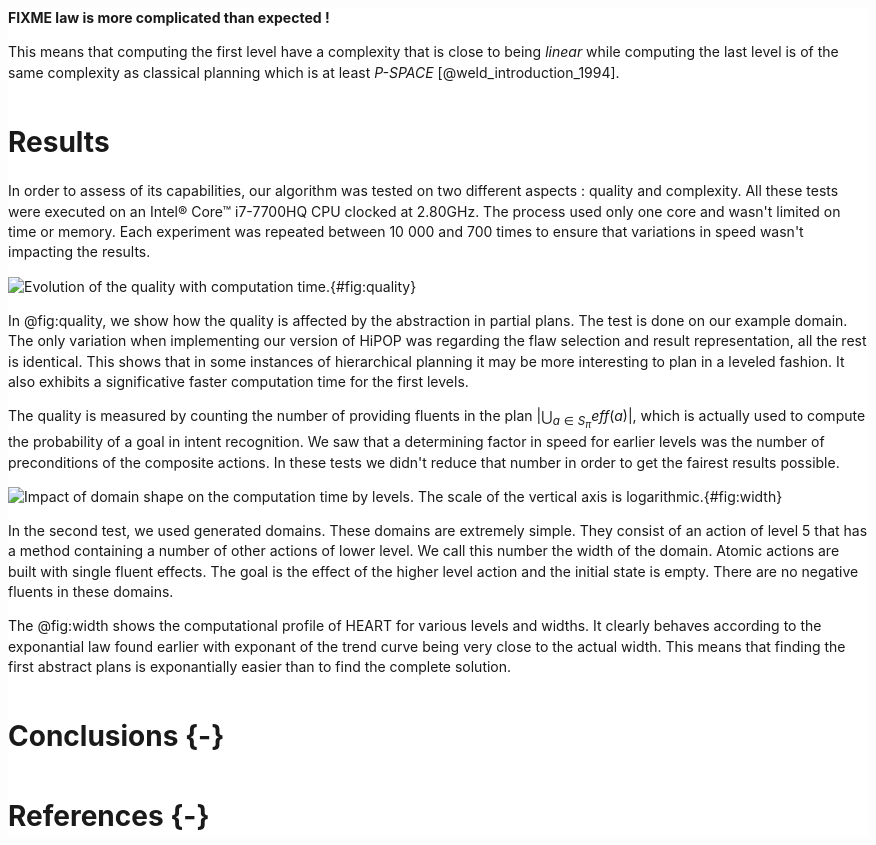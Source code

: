 **FIXME law is more complicated than expected !**

This means that computing the first level have a complexity that is close to being *linear* while computing the last level is of the same complexity as classical planning which is at least *P-SPACE* [@weld_introduction_1994].

# Results

In order to assess of its capabilities, our algorithm was tested on two different aspects : quality and complexity. All these tests were executed on an Intel® Core™ i7-7700HQ CPU clocked at 2.80GHz. The process used only one core and wasn't limited on time or memory. Each experiment was repeated between 10 000 and 700 times to ensure that variations in speed wasn't impacting the results.

![Evolution of the quality with computation time.](graphics/quality-speed.svg){#fig:quality}

In @fig:quality, we show how the quality is affected by the abstraction in partial plans. The test is done on our example domain. The only variation when implementing our version of HiPOP was regarding the flaw selection and result representation, all the rest is identical. This shows that in some instances of hierarchical planning it may be more interesting to plan in a leveled fashion. It also exhibits a significative faster computation time for the first levels. 

The quality is measured by counting the number of providing fluents in the plan $\left| \bigcup_{a \in S_\pi} eff(a) \right|$, which is actually used to compute the probability of a goal in intent recognition. We saw that a determining factor in speed for earlier levels was the number of preconditions of the composite actions. In these tests we didn't reduce that number in order to get the fairest results possible.

![Impact of domain shape on the computation time by levels. The scale of the vertical axis is logarithmic.](graphics/level-spread.svg){#fig:width}

In the second test, we used generated domains. These domains are extremely simple. They consist of an action of level $5$ that has a method containing a number of other actions of lower level. We call this number the width of the domain. Atomic actions are built with single fluent effects. The goal is the effect of the higher level action and the initial state is empty. There are no negative fluents in these domains.

The @fig:width shows the computational profile of HEART for various levels and widths. It clearly behaves according to the exponantial law found earlier with exponant of the trend curve being very close to the actual width. This means that finding the first abstract plans is exponantially easier than to find the complete solution.

# Conclusions {-}

# References {-}


[^1]: We use Iverson brackets here, see notations in @tbl:symbols.